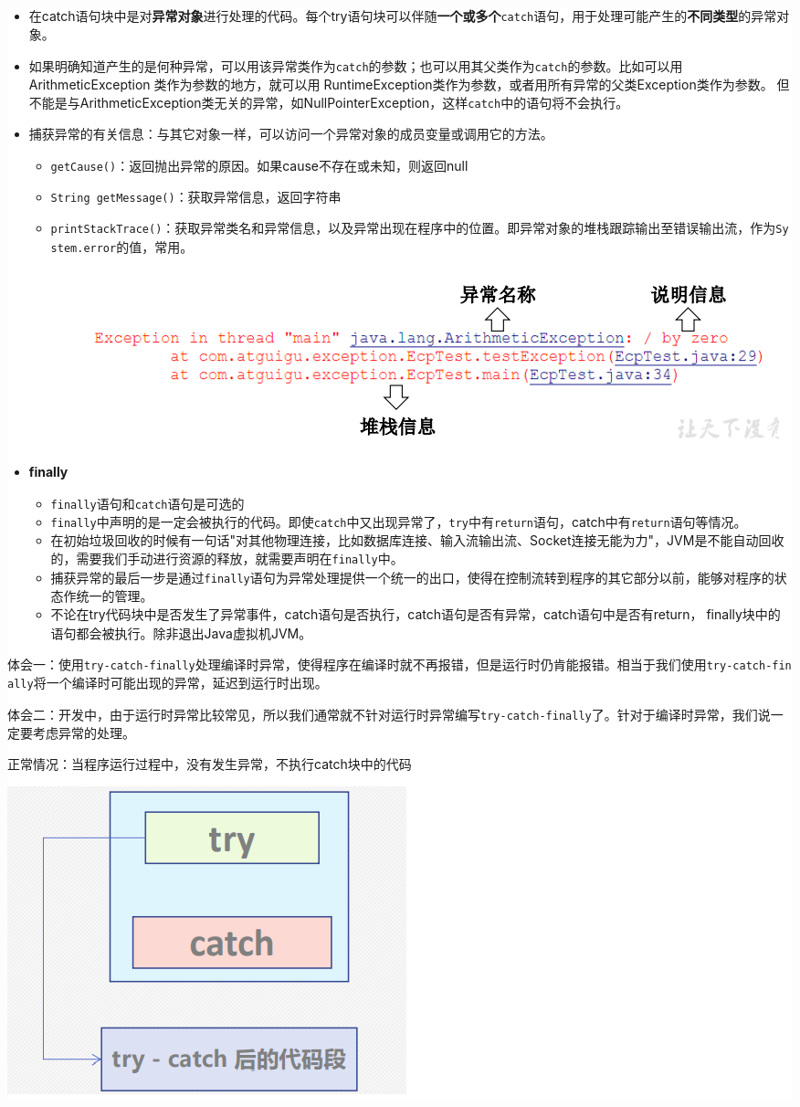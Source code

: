   - 在catch语句块中是对**异常对象**进行处理的代码。每个try语句块可以伴随**一个或多个**`catch`语句，用于处理可能产生的**不同类型**的异常对象。
  - 如果明确知道产生的是何种异常，可以用该异常类作为`catch`的参数；也可以用其父类作为`catch`的参数。比如可以用 ArithmeticException 类作为参数的地方，就可以用 RuntimeException类作为参数，或者用所有异常的父类Exception类作为参数。 但不能是与ArithmeticException类无关的异常，如NullPointerException，这样`catch`中的语句将不会执行。
- 捕获异常的有关信息：与其它对象一样，可以访问一个异常对象的成员变量或调用它的方法。
  - `getCause()`：返回抛出异常的原因。如果cause不存在或未知，则返回null
  
  - `String getMessage()`：获取异常信息，返回字符串
  
  - `printStackTrace()`：获取异常类名和异常信息，以及异常出现在程序中的位置。即异常对象的堆栈跟踪输出至错误输出流，作为`System.error`的值，常用。
  
    ![image-20210607003840372](images/image-20210607003840372.png) 
- **finally**
  
  - `finally`语句和`catch`语句是可选的
  - `finally`中声明的是一定会被执行的代码。即使`catch`中又出现异常了，`try`中有`return`语句，catch中有`return`语句等情况。
  - 在初始垃圾回收的时候有一句话"对其他物理连接，比如数据库连接、输入流输出流、Socket连接无能为力"，JVM是不能自动回收的，需要我们手动进行资源的释放，就需要声明在`finally`中。
  - 捕获异常的最后一步是通过`finally`语句为异常处理提供一个统一的出口，使得在控制流转到程序的其它部分以前，能够对程序的状态作统一的管理。
  - 不论在try代码块中是否发生了异常事件，catch语句是否执行，catch语句是否有异常，catch语句中是否有return， finally块中的语句都会被执行。除非退出Java虚拟机JVM。

体会一：使用`try-catch-finally`处理编译时异常，使得程序在编译时就不再报错，但是运行时仍肯能报错。相当于我们使用`try-catch-finally`将一个编译时可能出现的异常，延迟到运行时出现。

体会二：开发中，由于运行时异常比较常见，所以我们通常就不针对运行时异常编写`try-catch-finally`了。针对于编译时异常，我们说一定要考虑异常的处理。

正常情况：当程序运行过程中，没有发生异常，不执行catch块中的代码

![image-20210607004141668](images/image-20210607004141668.png) 
